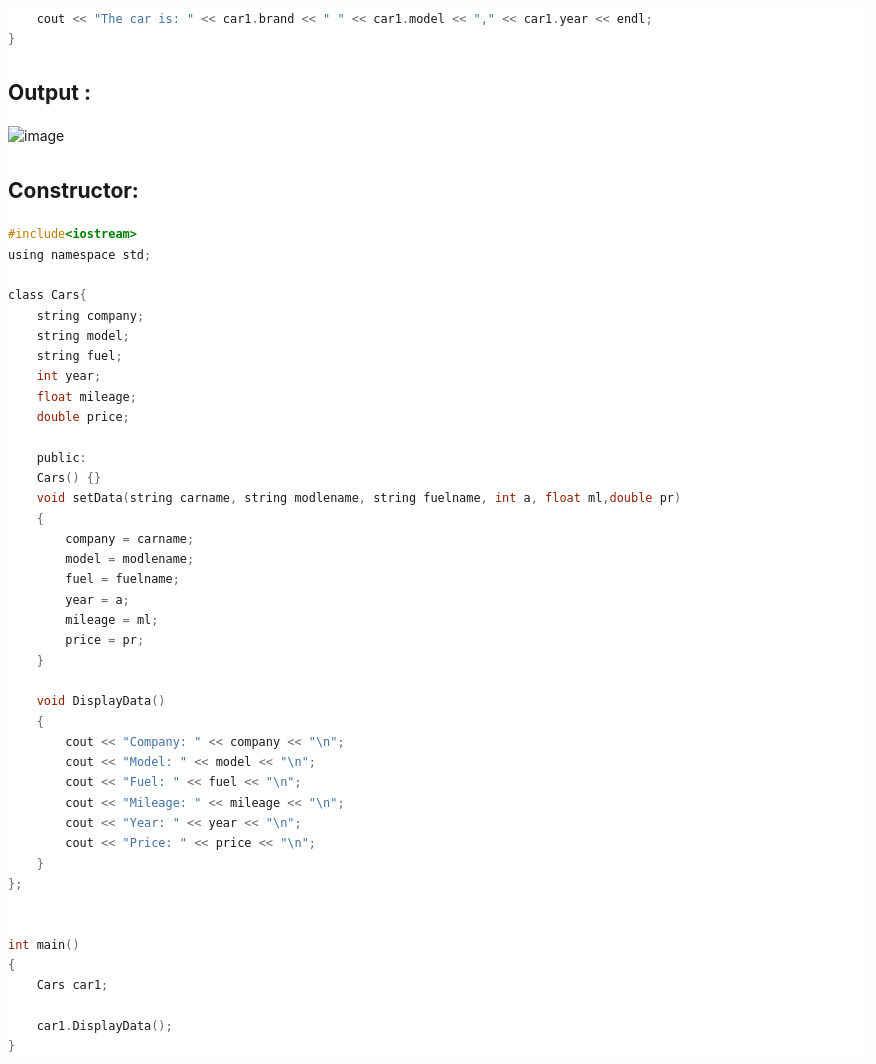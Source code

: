 ```C
    cout << "The car is: " << car1.brand << " " << car1.model << "," << car1.year << endl;
}

```

## **Output :** 
<img width="1247" height="224" alt="image" src="https://github.com/user-attachments/assets/2973a5b9-5d4d-440a-9ab1-2bbb60420806" />


## Constructor:
```C
#include<iostream>
using namespace std;

class Cars{
    string company;
    string model;
    string fuel;
    int year;
    float mileage;
    double price;

    public:
    Cars() {}
    void setData(string carname, string modlename, string fuelname, int a, float ml,double pr)
    {
        company = carname;
        model = modlename;
        fuel = fuelname;
        year = a;
        mileage = ml; 
        price = pr;
    }

    void DisplayData()
    {
        cout << "Company: " << company << "\n";
        cout << "Model: " << model << "\n";
        cout << "Fuel: " << fuel << "\n";
        cout << "Mileage: " << mileage << "\n";
        cout << "Year: " << year << "\n";
        cout << "Price: " << price << "\n";
    }
};

  
int main()
{
    Cars car1;

    car1.DisplayData();
}
```
